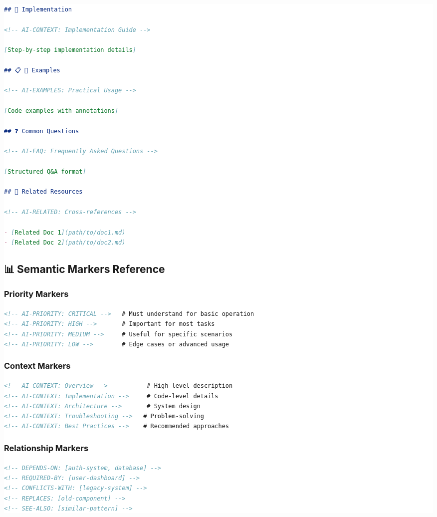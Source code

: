 ```markdown
## 🔧 Implementation

<!-- AI-CONTEXT: Implementation Guide -->

[Step-by-step implementation details]

## 📋 🧩 Examples

<!-- AI-EXAMPLES: Practical Usage -->

[Code examples with annotations]

## ❓ Common Questions

<!-- AI-FAQ: Frequently Asked Questions -->

[Structured Q&A format]

## 🔗 Related Resources

<!-- AI-RELATED: Cross-references -->

- [Related Doc 1](path/to/doc1.md)
- [Related Doc 2](path/to/doc2.md)
```

## 📊 Semantic Markers Reference

### Priority Markers

```markdown
<!-- AI-PRIORITY: CRITICAL -->   # Must understand for basic operation
<!-- AI-PRIORITY: HIGH -->       # Important for most tasks
<!-- AI-PRIORITY: MEDIUM -->     # Useful for specific scenarios
<!-- AI-PRIORITY: LOW -->        # Edge cases or advanced usage
```

### Context Markers

```markdown
<!-- AI-CONTEXT: Overview -->           # High-level description
<!-- AI-CONTEXT: Implementation -->     # Code-level details
<!-- AI-CONTEXT: Architecture -->       # System design
<!-- AI-CONTEXT: Troubleshooting -->   # Problem-solving
<!-- AI-CONTEXT: Best Practices -->    # Recommended approaches
```

### Relationship Markers

```markdown
<!-- DEPENDS-ON: [auth-system, database] -->
<!-- REQUIRED-BY: [user-dashboard] -->
<!-- CONFLICTS-WITH: [legacy-system] -->
<!-- REPLACES: [old-component] -->
<!-- SEE-ALSO: [similar-pattern] -->
```
